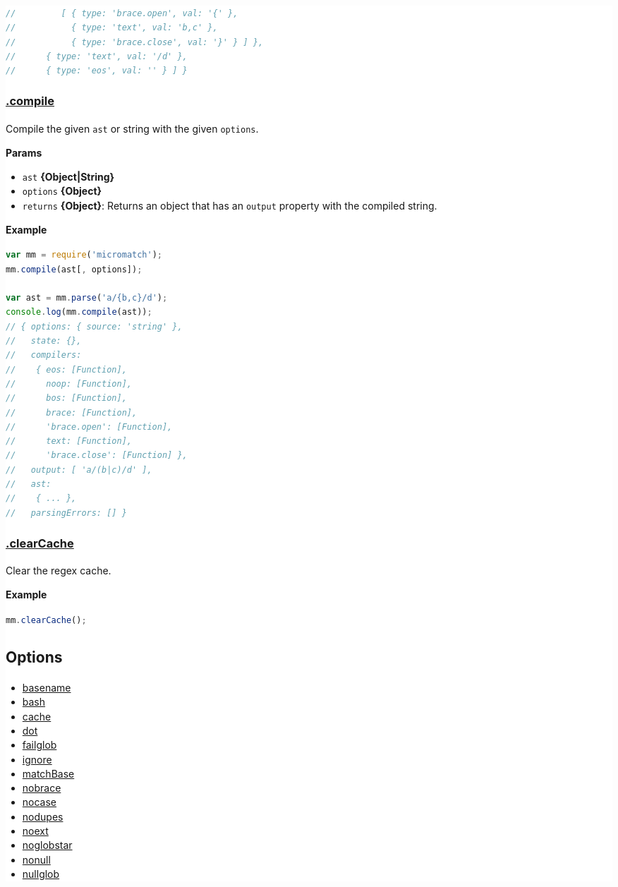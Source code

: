```js
//         [ { type: 'brace.open', val: '{' },
//           { type: 'text', val: 'b,c' },
//           { type: 'brace.close', val: '}' } ] },
//      { type: 'text', val: '/d' },
//      { type: 'eos', val: '' } ] }
```

### [.compile](index.js#L749)

Compile the given `ast` or string with the given `options`.

**Params**

* `ast` **{Object|String}**
* `options` **{Object}**
* `returns` **{Object}**: Returns an object that has an `output` property with the compiled string.

**Example**

```js
var mm = require('micromatch');
mm.compile(ast[, options]);

var ast = mm.parse('a/{b,c}/d');
console.log(mm.compile(ast));
// { options: { source: 'string' },
//   state: {},
//   compilers:
//    { eos: [Function],
//      noop: [Function],
//      bos: [Function],
//      brace: [Function],
//      'brace.open': [Function],
//      text: [Function],
//      'brace.close': [Function] },
//   output: [ 'a/(b|c)/d' ],
//   ast:
//    { ... },
//   parsingErrors: [] }
```

### [.clearCache](index.js#L770)

Clear the regex cache.

**Example**

```js
mm.clearCache();
```

## Options

* [basename](#optionsbasename)
* [bash](#optionsbash)
* [cache](#optionscache)
* [dot](#optionsdot)
* [failglob](#optionsfailglob)
* [ignore](#optionsignore)
* [matchBase](#optionsmatchBase)
* [nobrace](#optionsnobrace)
* [nocase](#optionsnocase)
* [nodupes](#optionsnodupes)
* [noext](#optionsnoext)
* [noglobstar](#optionsnoglobstar)
* [nonull](#optionsnonull)
* [nullglob](#optionsnullglob)